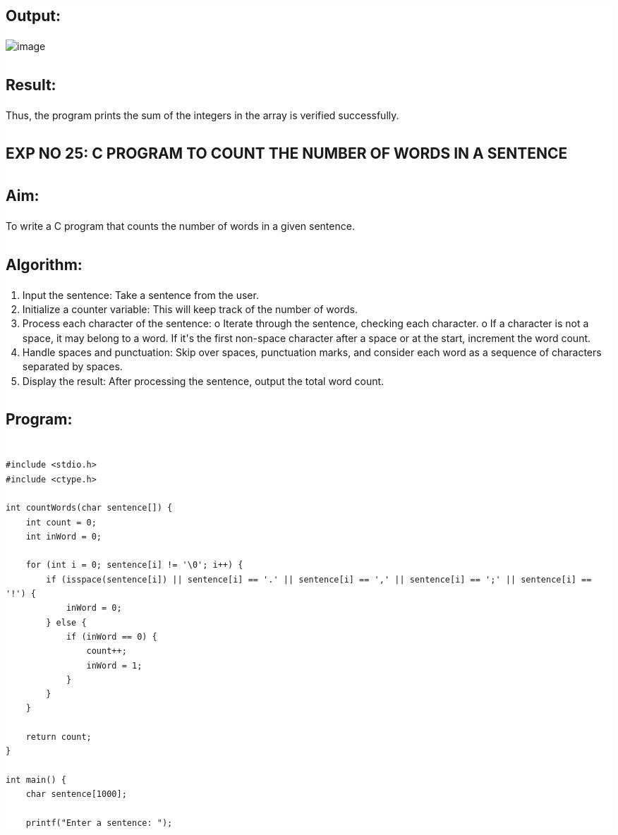 ## Output:
![image](https://github.com/user-attachments/assets/4d236e95-9051-49a5-8648-696a563d29b9)


 


## Result:
Thus, the program prints the sum of the integers in the array is verified successfully.


 
## EXP NO 25: C PROGRAM TO COUNT THE NUMBER OF WORDS IN A      SENTENCE



## Aim:

To write a C program that counts the number of words in a given sentence.

## Algorithm:

1.	Input the sentence: Take a sentence from the user.
2.	Initialize a counter variable: This will keep track of the number of words.
3.	Process each character of the sentence:
o	Iterate through the sentence, checking each character.
o	If a character is not a space, it may belong to a word. If it's the first non-space character after a space or at the start, increment the word count.
4.	Handle spaces and punctuation: Skip over spaces, punctuation marks, and consider each word as a sequence of characters separated by spaces.
5.	Display the result: After processing the sentence, output the total word count.



## Program:
```

#include <stdio.h>
#include <ctype.h>

int countWords(char sentence[]) {
    int count = 0;
    int inWord = 0;

    for (int i = 0; sentence[i] != '\0'; i++) {
        if (isspace(sentence[i]) || sentence[i] == '.' || sentence[i] == ',' || sentence[i] == ';' || sentence[i] == '!') {
            inWord = 0;
        } else {
            if (inWord == 0) {
                count++;
                inWord = 1;
            }
        }
    }

    return count;
}

int main() {
    char sentence[1000];

    printf("Enter a sentence: ");
```